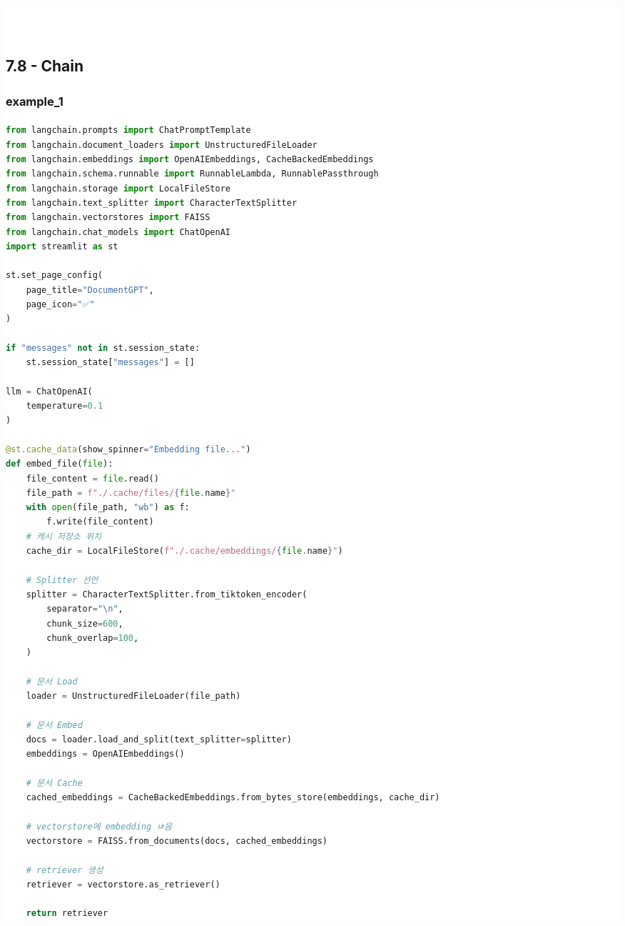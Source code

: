 
<br><br>


## 7.8 - Chain
### example_1
``` python
from langchain.prompts import ChatPromptTemplate
from langchain.document_loaders import UnstructuredFileLoader
from langchain.embeddings import OpenAIEmbeddings, CacheBackedEmbeddings
from langchain.schema.runnable import RunnableLambda, RunnablePassthrough
from langchain.storage import LocalFileStore
from langchain.text_splitter import CharacterTextSplitter
from langchain.vectorstores import FAISS
from langchain.chat_models import ChatOpenAI
import streamlit as st

st.set_page_config(
    page_title="DocumentGPT",
    page_icon="✅"
)

if "messages" not in st.session_state:
    st.session_state["messages"] = []

llm = ChatOpenAI(
    temperature=0.1
)

@st.cache_data(show_spinner="Embedding file...")
def embed_file(file):
    file_content = file.read()
    file_path = f"./.cache/files/{file.name}"
    with open(file_path, "wb") as f:
        f.write(file_content)
    # 캐시 저장소 위치
    cache_dir = LocalFileStore(f"./.cache/embeddings/{file.name}")

    # Splitter 선언
    splitter = CharacterTextSplitter.from_tiktoken_encoder(
        separator="\n",
        chunk_size=600,
        chunk_overlap=100,
    )

    # 문서 Load
    loader = UnstructuredFileLoader(file_path)

    # 문서 Embed
    docs = loader.load_and_split(text_splitter=splitter)
    embeddings = OpenAIEmbeddings()

    # 문서 Cache
    cached_embeddings = CacheBackedEmbeddings.from_bytes_store(embeddings, cache_dir)
    
    # vectorstore에 embedding ㄶ음
    vectorstore = FAISS.from_documents(docs, cached_embeddings)

    # retriever 생성
    retriever = vectorstore.as_retriever()

    return retriever

```